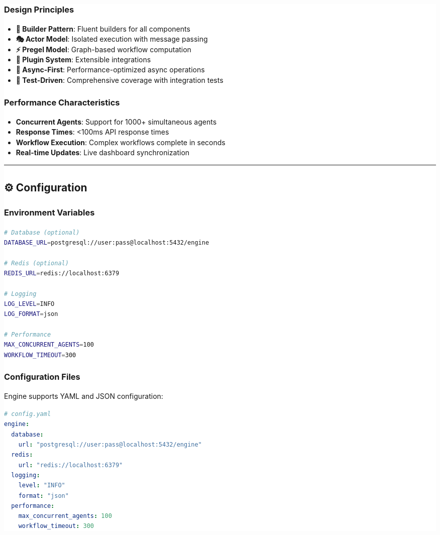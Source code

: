 ### Design Principles

- **🔧 Builder Pattern**: Fluent builders for all components
- **🎭 Actor Model**: Isolated execution with message passing
- **⚡ Pregel Model**: Graph-based workflow computation
- **🔌 Plugin System**: Extensible integrations
- **🚀 Async-First**: Performance-optimized async operations
- **🧪 Test-Driven**: Comprehensive coverage with integration tests

### Performance Characteristics

- **Concurrent Agents**: Support for 1000+ simultaneous agents
- **Response Times**: <100ms API response times
- **Workflow Execution**: Complex workflows complete in seconds
- **Real-time Updates**: Live dashboard synchronization

---

## ⚙️ Configuration

### Environment Variables

```bash
# Database (optional)
DATABASE_URL=postgresql://user:pass@localhost:5432/engine

# Redis (optional)
REDIS_URL=redis://localhost:6379

# Logging
LOG_LEVEL=INFO
LOG_FORMAT=json

# Performance
MAX_CONCURRENT_AGENTS=100
WORKFLOW_TIMEOUT=300
```

### Configuration Files

Engine supports YAML and JSON configuration:

```yaml
# config.yaml
engine:
  database:
    url: "postgresql://user:pass@localhost:5432/engine"
  redis:
    url: "redis://localhost:6379"
  logging:
    level: "INFO"
    format: "json"
  performance:
    max_concurrent_agents: 100
    workflow_timeout: 300
```
